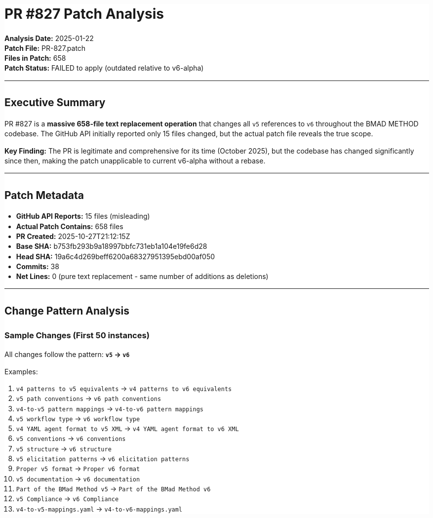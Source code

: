# PR #827 Patch Analysis

**Analysis Date:** 2025-01-22  
**Patch File:** PR-827.patch  
**Files in Patch:** 658  
**Patch Status:** FAILED to apply (outdated relative to v6-alpha)

---

## Executive Summary

PR #827 is a **massive 658-file text replacement operation** that changes all `v5` references to `v6` throughout the BMAD METHOD codebase. The GitHub API initially reported only 15 files changed, but the actual patch file reveals the true scope.

**Key Finding:** The PR is legitimate and comprehensive for its time (October 2025), but the codebase has changed significantly since then, making the patch unapplicable to current v6-alpha without a rebase.

---

## Patch Metadata

- **GitHub API Reports:** 15 files (misleading)
- **Actual Patch Contains:** 658 files
- **PR Created:** 2025-10-27T21:12:15Z
- **Base SHA:** b753fb293b9a18997bbfc731eb1a104e19fe6d28
- **Head SHA:** 19a6c4d269beff6200a68327951395ebd00af050
- **Commits:** 38
- **Net Lines:** 0 (pure text replacement - same number of additions as deletions)

---

## Change Pattern Analysis

### Sample Changes (First 50 instances)

All changes follow the pattern: **`v5` → `v6`**

Examples:

1. `v4 patterns to v5 equivalents` → `v4 patterns to v6 equivalents`
2. `v5 path conventions` → `v6 path conventions`
3. `v4-to-v5 pattern mappings` → `v4-to-v6 pattern mappings`
4. `v5 workflow type` → `v6 workflow type`
5. `v4 YAML agent format to v5 XML` → `v4 YAML agent format to v6 XML`
6. `v5 conventions` → `v6 conventions`
7. `v5 structure` → `v6 structure`
8. `v5 elicitation patterns` → `v6 elicitation patterns`
9. `Proper v5 format` → `Proper v6 format`
10. `v5 documentation` → `v6 documentation`
11. `Part of the BMad Method v5` → `Part of the BMad Method v6`
12. `v5 Compliance` → `v6 Compliance`
13. `v4-to-v5-mappings.yaml` → `v4-to-v6-mappings.yaml`
